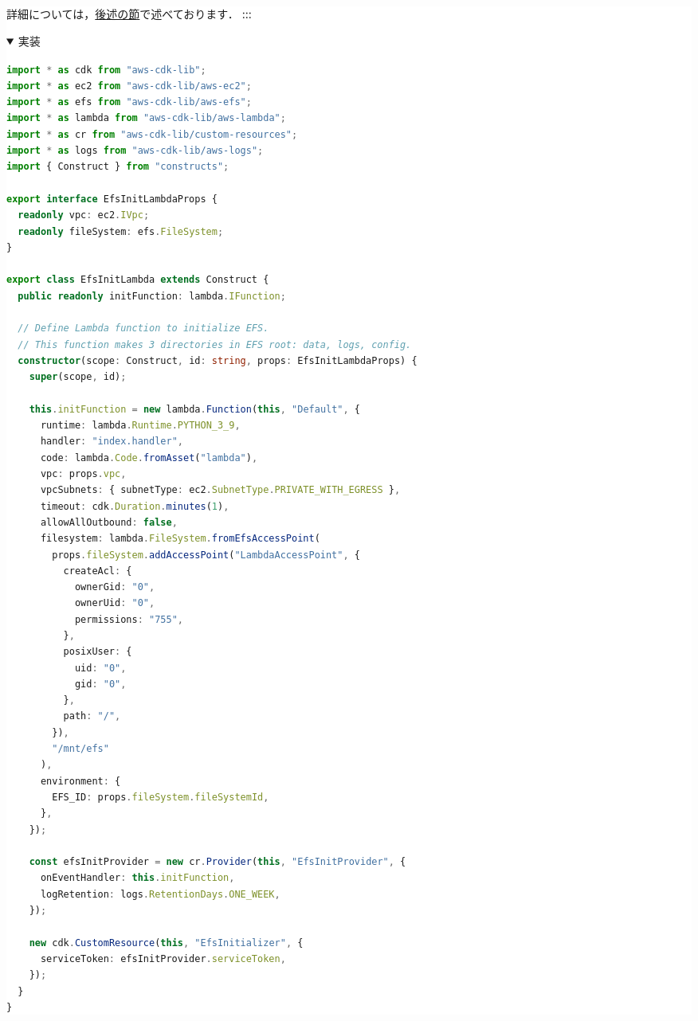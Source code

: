 詳細については，[後述の節](#efs-アクセスポイント利用時の-git-clone-権限エラーとその解決)で述べております．
:::

<details open><summary>実装</summary>

```typescript
import * as cdk from "aws-cdk-lib";
import * as ec2 from "aws-cdk-lib/aws-ec2";
import * as efs from "aws-cdk-lib/aws-efs";
import * as lambda from "aws-cdk-lib/aws-lambda";
import * as cr from "aws-cdk-lib/custom-resources";
import * as logs from "aws-cdk-lib/aws-logs";
import { Construct } from "constructs";

export interface EfsInitLambdaProps {
  readonly vpc: ec2.IVpc;
  readonly fileSystem: efs.FileSystem;
}

export class EfsInitLambda extends Construct {
  public readonly initFunction: lambda.IFunction;

  // Define Lambda function to initialize EFS.
  // This function makes 3 directories in EFS root: data, logs, config.
  constructor(scope: Construct, id: string, props: EfsInitLambdaProps) {
    super(scope, id);

    this.initFunction = new lambda.Function(this, "Default", {
      runtime: lambda.Runtime.PYTHON_3_9,
      handler: "index.handler",
      code: lambda.Code.fromAsset("lambda"),
      vpc: props.vpc,
      vpcSubnets: { subnetType: ec2.SubnetType.PRIVATE_WITH_EGRESS },
      timeout: cdk.Duration.minutes(1),
      allowAllOutbound: false,
      filesystem: lambda.FileSystem.fromEfsAccessPoint(
        props.fileSystem.addAccessPoint("LambdaAccessPoint", {
          createAcl: {
            ownerGid: "0",
            ownerUid: "0",
            permissions: "755",
          },
          posixUser: {
            uid: "0",
            gid: "0",
          },
          path: "/",
        }),
        "/mnt/efs"
      ),
      environment: {
        EFS_ID: props.fileSystem.fileSystemId,
      },
    });

    const efsInitProvider = new cr.Provider(this, "EfsInitProvider", {
      onEventHandler: this.initFunction,
      logRetention: logs.RetentionDays.ONE_WEEK,
    });

    new cdk.CustomResource(this, "EfsInitializer", {
      serviceToken: efsInitProvider.serviceToken,
    });
  }
}
```